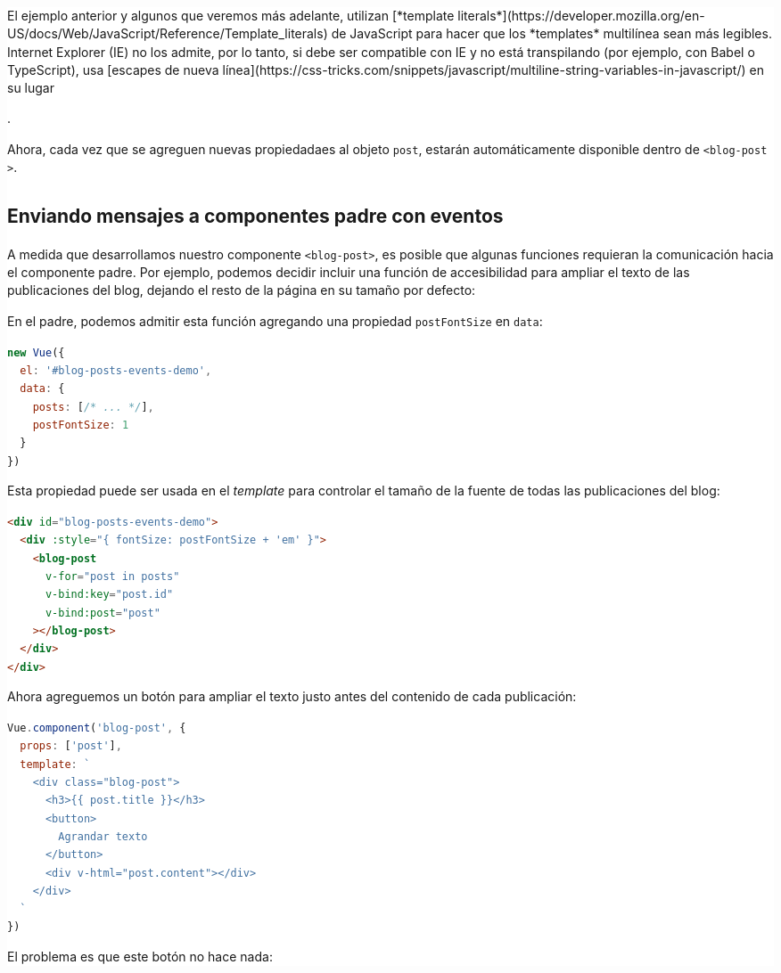 <p class="tip">El ejemplo anterior y algunos que veremos más adelante, utilizan [*template literals*](https://developer.mozilla.org/en-US/docs/Web/JavaScript/Reference/Template_literals) de JavaScript para hacer que los *templates* multilínea sean más legibles. Internet Explorer (IE) no los admite, por lo tanto, si debe ser compatible con IE y no está transpilando (por ejemplo, con Babel o TypeScript), usa [escapes de nueva línea](https://css-tricks.com/snippets/javascript/multiline-string-variables-in-javascript/) en su lugar</p>.

Ahora, cada vez que se agreguen nuevas propiedadaes al objeto `post`, estarán automáticamente disponible dentro de `<blog-post>`.

## Enviando mensajes a componentes padre con eventos

A medida que desarrollamos nuestro componente `<blog-post>`, es posible que algunas funciones requieran la comunicación hacia el componente padre. Por ejemplo, podemos decidir incluir una función de accesibilidad para ampliar el texto de las publicaciones del blog, dejando el resto de la página en su tamaño por defecto:

En el padre, podemos admitir esta función agregando una propiedad `postFontSize` en `data`:

```js
new Vue({
  el: '#blog-posts-events-demo',
  data: {
    posts: [/* ... */],
    postFontSize: 1
  }
})
```
Esta propiedad puede ser usada en el *template* para controlar el tamaño de la fuente de todas las publicaciones del blog:

```html
<div id="blog-posts-events-demo">
  <div :style="{ fontSize: postFontSize + 'em' }">
    <blog-post
      v-for="post in posts"
      v-bind:key="post.id"
      v-bind:post="post"
    ></blog-post>
  </div>
</div>
```

Ahora agreguemos un botón para ampliar el texto justo antes del contenido de cada publicación:

```js
Vue.component('blog-post', {
  props: ['post'],
  template: `
    <div class="blog-post">
      <h3>{{ post.title }}</h3>
      <button>
        Agrandar texto
      </button>
      <div v-html="post.content"></div>
    </div>
  `
})
```
El problema es que este botón no hace nada:
